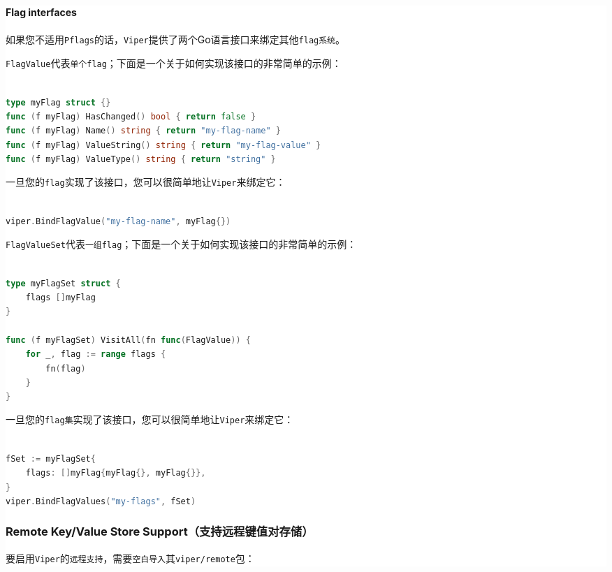 ```go
```

#### Flag interfaces

如果您不适用`Pflags`的话，`Viper`提供了两个Go语言接口来绑定其他`flag系统`。

`FlagValue`代表`单个flag`；下面是一个关于如何实现该接口的非常简单的示例：

```go

type myFlag struct {}
func (f myFlag) HasChanged() bool { return false }
func (f myFlag) Name() string { return "my-flag-name" }
func (f myFlag) ValueString() string { return "my-flag-value" }
func (f myFlag) ValueType() string { return "string" }

```

一旦您的`flag`实现了该接口，您可以很简单地让`Viper`来绑定它：

```go

viper.BindFlagValue("my-flag-name", myFlag{})

```

`FlagValueSet`代表`一组flag`；下面是一个关于如何实现该接口的非常简单的示例：

```go

type myFlagSet struct {
    flags []myFlag
}

func (f myFlagSet) VisitAll(fn func(FlagValue)) {
    for _, flag := range flags {
        fn(flag)
    }
}

```

一旦您的`flag集`实现了该接口，您可以很简单地让`Viper`来绑定它：

```go

fSet := myFlagSet{
    flags: []myFlag{myFlag{}, myFlag{}},
}
viper.BindFlagValues("my-flags", fSet)

```


### Remote Key/Value Store Support（支持远程键值对存储）

要启用`Viper`的`远程支持`，需要`空白导入`其`viper/remote`包：
